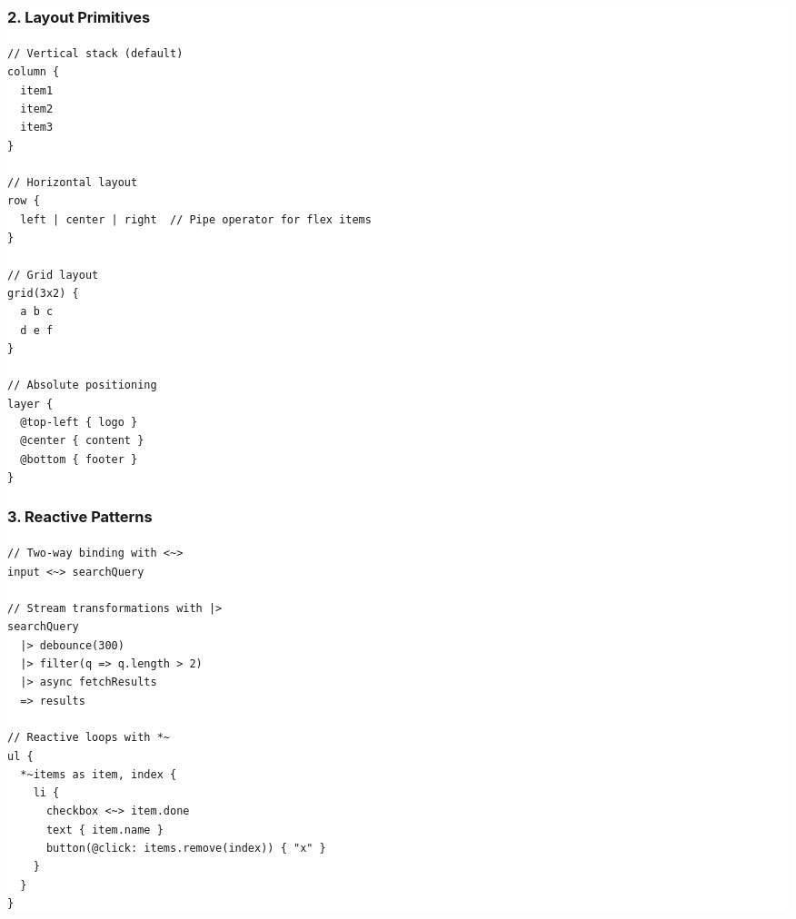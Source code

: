 ### 2. Layout Primitives

```egh
// Vertical stack (default)
column {
  item1
  item2
  item3
}

// Horizontal layout
row {
  left | center | right  // Pipe operator for flex items
}

// Grid layout
grid(3x2) {
  a b c
  d e f
}

// Absolute positioning
layer {
  @top-left { logo }
  @center { content }
  @bottom { footer }
}
```

### 3. Reactive Patterns

```egh
// Two-way binding with <~>
input <~> searchQuery

// Stream transformations with |>
searchQuery 
  |> debounce(300)
  |> filter(q => q.length > 2)
  |> async fetchResults
  => results

// Reactive loops with *~
ul {
  *~items as item, index {
    li { 
      checkbox <~> item.done
      text { item.name }
      button(@click: items.remove(index)) { "x" }
    }
  }
}
```
